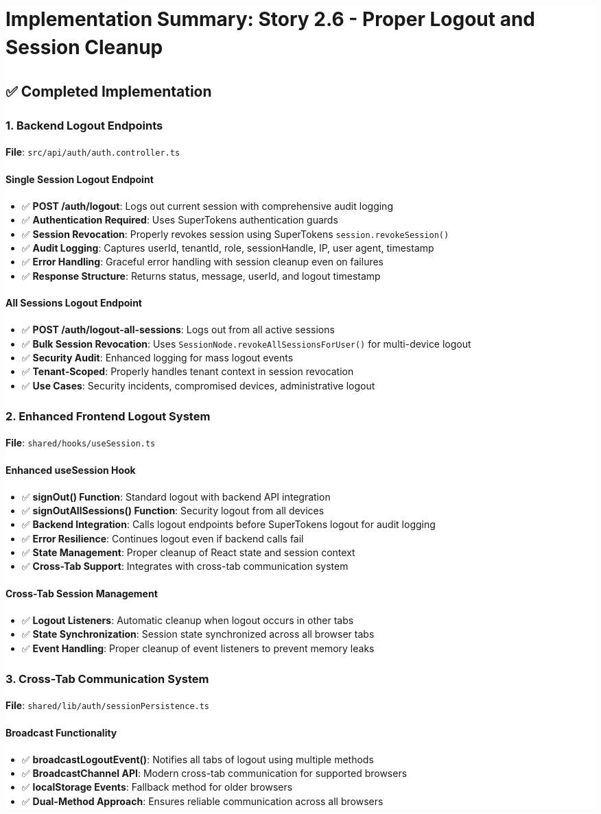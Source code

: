 # Implementation Summary: Story 2.6 - Proper Logout and Session Cleanup

## ✅ Completed Implementation

### 1. Backend Logout Endpoints
**File**: `src/api/auth/auth.controller.ts`

#### Single Session Logout Endpoint
- ✅ **POST /auth/logout**: Logs out current session with comprehensive audit logging
- ✅ **Authentication Required**: Uses SuperTokens authentication guards
- ✅ **Session Revocation**: Properly revokes session using SuperTokens `session.revokeSession()`
- ✅ **Audit Logging**: Captures userId, tenantId, role, sessionHandle, IP, user agent, timestamp
- ✅ **Error Handling**: Graceful error handling with session cleanup even on failures
- ✅ **Response Structure**: Returns status, message, userId, and logout timestamp

#### All Sessions Logout Endpoint
- ✅ **POST /auth/logout-all-sessions**: Logs out from all active sessions
- ✅ **Bulk Session Revocation**: Uses `SessionNode.revokeAllSessionsForUser()` for multi-device logout
- ✅ **Security Audit**: Enhanced logging for mass logout events
- ✅ **Tenant-Scoped**: Properly handles tenant context in session revocation
- ✅ **Use Cases**: Security incidents, compromised devices, administrative logout

### 2. Enhanced Frontend Logout System
**File**: `shared/hooks/useSession.ts`

#### Enhanced useSession Hook
- ✅ **signOut() Function**: Standard logout with backend API integration
- ✅ **signOutAllSessions() Function**: Security logout from all devices
- ✅ **Backend Integration**: Calls logout endpoints before SuperTokens logout for audit logging
- ✅ **Error Resilience**: Continues logout even if backend calls fail
- ✅ **State Management**: Proper cleanup of React state and session context
- ✅ **Cross-Tab Support**: Integrates with cross-tab communication system

#### Cross-Tab Session Management
- ✅ **Logout Listeners**: Automatic cleanup when logout occurs in other tabs
- ✅ **State Synchronization**: Session state synchronized across all browser tabs
- ✅ **Event Handling**: Proper cleanup of event listeners to prevent memory leaks

### 3. Cross-Tab Communication System
**File**: `shared/lib/auth/sessionPersistence.ts`

#### Broadcast Functionality
- ✅ **broadcastLogoutEvent()**: Notifies all tabs of logout using multiple methods
- ✅ **BroadcastChannel API**: Modern cross-tab communication for supported browsers
- ✅ **localStorage Events**: Fallback method for older browsers
- ✅ **Dual-Method Approach**: Ensures reliable communication across all browsers

